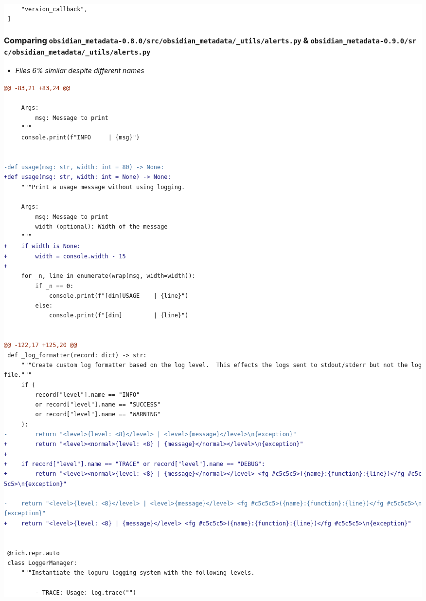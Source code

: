 ```diff
     "version_callback",
 ]
```

### Comparing `obsidian_metadata-0.8.0/src/obsidian_metadata/_utils/alerts.py` & `obsidian_metadata-0.9.0/src/obsidian_metadata/_utils/alerts.py`

 * *Files 6% similar despite different names*

```diff
@@ -83,21 +83,24 @@
 
     Args:
         msg: Message to print
     """
     console.print(f"INFO     | {msg}")
 
 
-def usage(msg: str, width: int = 80) -> None:
+def usage(msg: str, width: int = None) -> None:
     """Print a usage message without using logging.
 
     Args:
         msg: Message to print
         width (optional): Width of the message
     """
+    if width is None:
+        width = console.width - 15
+
     for _n, line in enumerate(wrap(msg, width=width)):
         if _n == 0:
             console.print(f"[dim]USAGE    | {line}")
         else:
             console.print(f"[dim]         | {line}")
 
 
@@ -122,17 +125,20 @@
 def _log_formatter(record: dict) -> str:
     """Create custom log formatter based on the log level.  This effects the logs sent to stdout/stderr but not the log file."""
     if (
         record["level"].name == "INFO"
         or record["level"].name == "SUCCESS"
         or record["level"].name == "WARNING"
     ):
-        return "<level>{level: <8}</level> | <level>{message}</level>\n{exception}"
+        return "<level><normal>{level: <8} | {message}</normal></level>\n{exception}"
+
+    if record["level"].name == "TRACE" or record["level"].name == "DEBUG":
+        return "<level><normal>{level: <8} | {message}</normal></level> <fg #c5c5c5>({name}:{function}:{line})</fg #c5c5c5>\n{exception}"
 
-    return "<level>{level: <8}</level> | <level>{message}</level> <fg #c5c5c5>({name}:{function}:{line})</fg #c5c5c5>\n{exception}"
+    return "<level>{level: <8} | {message}</level> <fg #c5c5c5>({name}:{function}:{line})</fg #c5c5c5>\n{exception}"
 
 
 @rich.repr.auto
 class LoggerManager:
     """Instantiate the loguru logging system with the following levels.
 
         - TRACE: Usage: log.trace("")
```